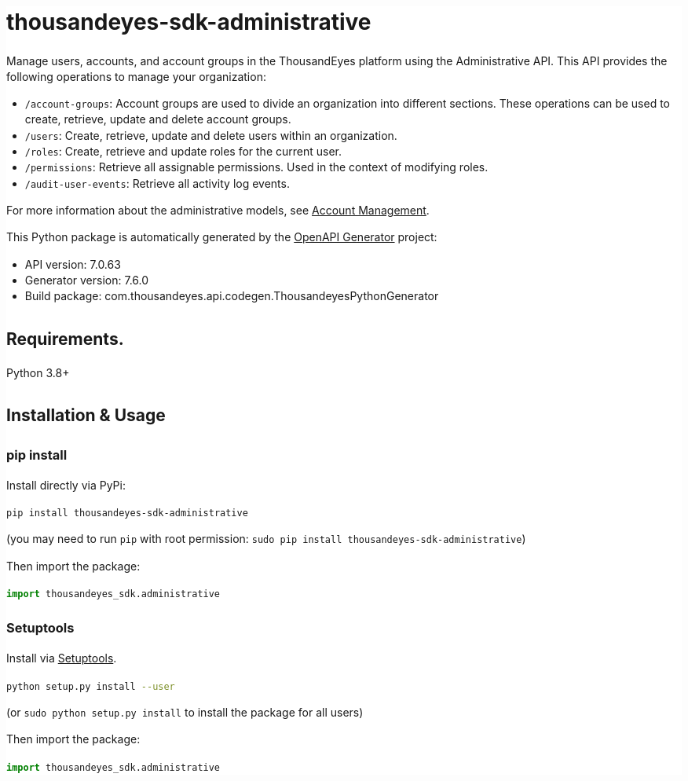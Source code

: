 # thousandeyes-sdk-administrative
Manage users, accounts, and account groups in the ThousandEyes platform using the Administrative API.
This API provides the following operations to manage your organization: 

  * `/account-groups`: Account groups are used to divide an organization into different sections. These operations can be used to create, retrieve, update and delete account groups.
  * `/users`: Create, retrieve, update and delete users within an organization. 
  * `/roles`: Create, retrieve and update roles for the current user. 
  * `/permissions`: Retrieve all assignable permissions. Used in the context of modifying roles. 
  * `/audit-user-events`: Retrieve all activity log events.

  For more information about the administrative models, see [Account Management](https://docs.thousandeyes.com/product-documentation/user-management).

This Python package is automatically generated by the [OpenAPI Generator](https://openapi-generator.tech) project:

- API version: 7.0.63
- Generator version: 7.6.0
- Build package: com.thousandeyes.api.codegen.ThousandeyesPythonGenerator

## Requirements.

Python 3.8+

## Installation & Usage
### pip install

Install directly via PyPi:

```sh
pip install thousandeyes-sdk-administrative
```
(you may need to run `pip` with root permission: `sudo pip install thousandeyes-sdk-administrative`)

Then import the package:
```python
import thousandeyes_sdk.administrative
```

### Setuptools

Install via [Setuptools](http://pypi.python.org/pypi/setuptools).

```sh
python setup.py install --user
```
(or `sudo python setup.py install` to install the package for all users)

Then import the package:
```python
import thousandeyes_sdk.administrative
```
